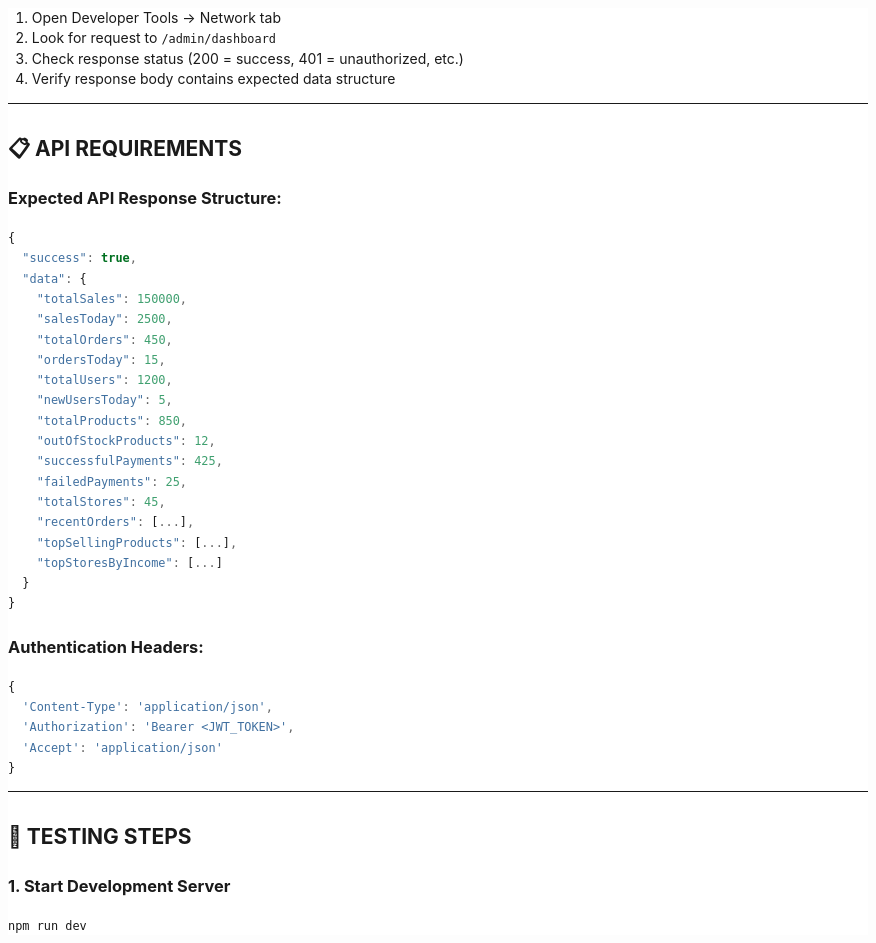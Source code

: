 1. Open Developer Tools → Network tab
2. Look for request to `/admin/dashboard`
3. Check response status (200 = success, 401 = unauthorized, etc.)
4. Verify response body contains expected data structure

---

## 📋 **API REQUIREMENTS**

### **Expected API Response Structure:**

```typescript
{
  "success": true,
  "data": {
    "totalSales": 150000,
    "salesToday": 2500,
    "totalOrders": 450,
    "ordersToday": 15,
    "totalUsers": 1200,
    "newUsersToday": 5,
    "totalProducts": 850,
    "outOfStockProducts": 12,
    "successfulPayments": 425,
    "failedPayments": 25,
    "totalStores": 45,
    "recentOrders": [...],
    "topSellingProducts": [...],
    "topStoresByIncome": [...]
  }
}
```

### **Authentication Headers:**

```typescript
{
  'Content-Type': 'application/json',
  'Authorization': 'Bearer <JWT_TOKEN>',
  'Accept': 'application/json'
}
```

---

## 🔧 **TESTING STEPS**

### **1. Start Development Server**

```bash
npm run dev
```
